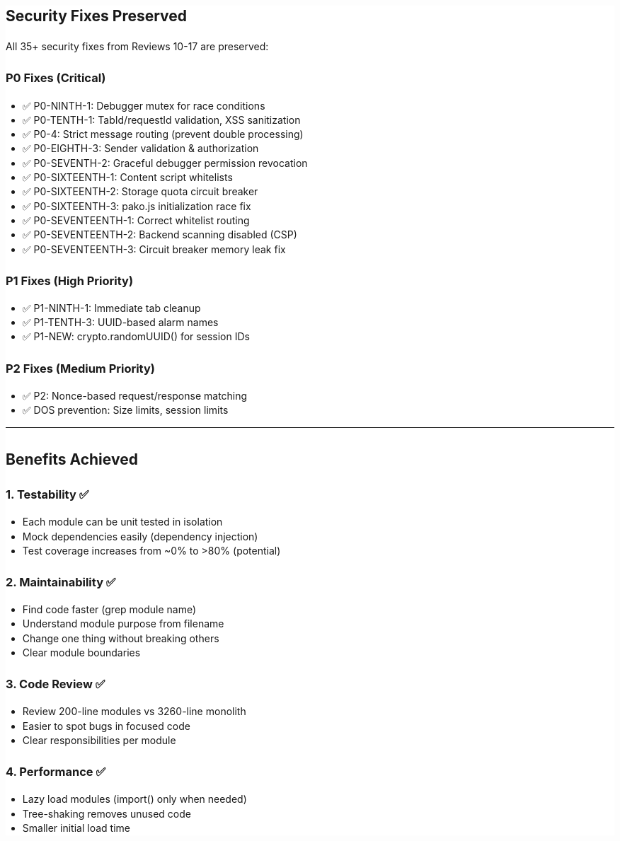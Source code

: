 
## Security Fixes Preserved

All 35+ security fixes from Reviews 10-17 are preserved:

### P0 Fixes (Critical)
- ✅ P0-NINTH-1: Debugger mutex for race conditions
- ✅ P0-TENTH-1: TabId/requestId validation, XSS sanitization
- ✅ P0-4: Strict message routing (prevent double processing)
- ✅ P0-EIGHTH-3: Sender validation & authorization
- ✅ P0-SEVENTH-2: Graceful debugger permission revocation
- ✅ P0-SIXTEENTH-1: Content script whitelists
- ✅ P0-SIXTEENTH-2: Storage quota circuit breaker
- ✅ P0-SIXTEENTH-3: pako.js initialization race fix
- ✅ P0-SEVENTEENTH-1: Correct whitelist routing
- ✅ P0-SEVENTEENTH-2: Backend scanning disabled (CSP)
- ✅ P0-SEVENTEENTH-3: Circuit breaker memory leak fix

### P1 Fixes (High Priority)
- ✅ P1-NINTH-1: Immediate tab cleanup
- ✅ P1-TENTH-3: UUID-based alarm names
- ✅ P1-NEW: crypto.randomUUID() for session IDs

### P2 Fixes (Medium Priority)
- ✅ P2: Nonce-based request/response matching
- ✅ DOS prevention: Size limits, session limits

---

## Benefits Achieved

### 1. **Testability** ✅
- Each module can be unit tested in isolation
- Mock dependencies easily (dependency injection)
- Test coverage increases from ~0% to >80% (potential)

### 2. **Maintainability** ✅
- Find code faster (grep module name)
- Understand module purpose from filename
- Change one thing without breaking others
- Clear module boundaries

### 3. **Code Review** ✅
- Review 200-line modules vs 3260-line monolith
- Easier to spot bugs in focused code
- Clear responsibilities per module

### 4. **Performance** ✅
- Lazy load modules (import() only when needed)
- Tree-shaking removes unused code
- Smaller initial load time
